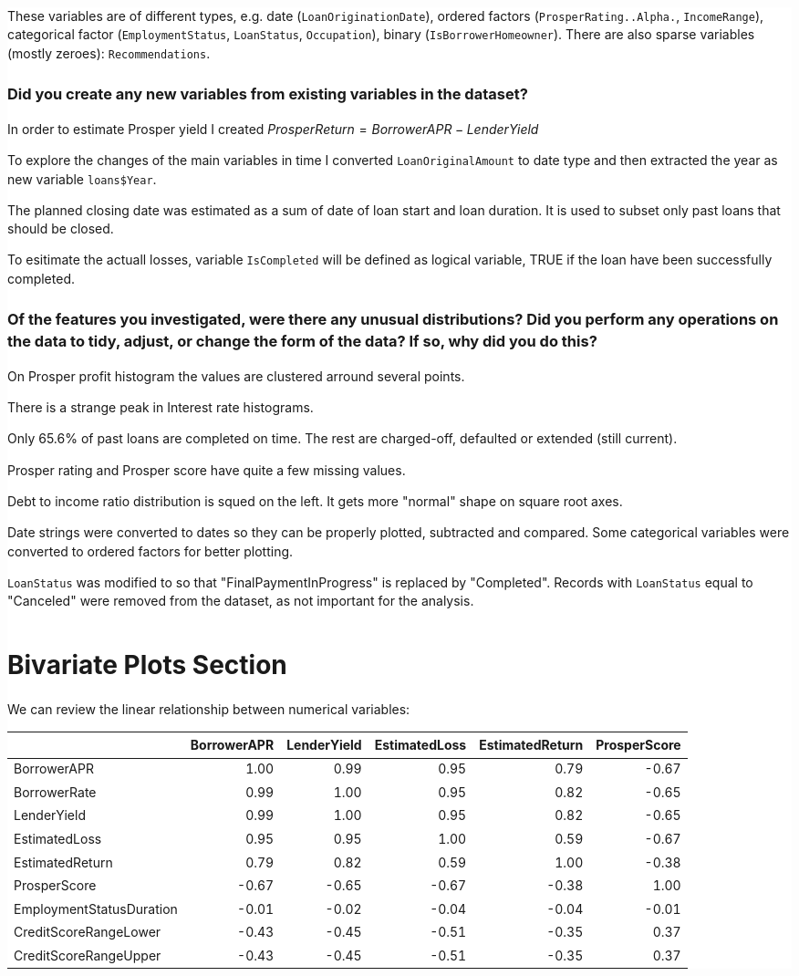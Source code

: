 These variables are of different types, e.g. date (`LoanOriginationDate`), 
ordered factors (`ProsperRating..Alpha.`, `IncomeRange`), categorical factor (`EmploymentStatus`, `LoanStatus`, `Occupation`), binary (`IsBorrowerHomeowner`). There are also sparse variables (mostly zeroes): `Recommendations`.

### Did you create any new variables from existing variables in the dataset?

In order to estimate Prosper yield I created
$ProsperReturn = BorrowerAPR - LenderYield$

To explore the changes of the main variables in time I converted `LoanOriginalAmount` to date type and then extracted the year as new variable
`loans$Year`.

The planned closing date was estimated as a sum of date of loan start and loan duration. It is used to subset only past loans that should be closed.

To esitimate the actuall losses, variable `IsCompleted` will be defined
as logical variable, TRUE if the loan have been successfully completed.

### Of the features you investigated, were there any unusual distributions? Did you perform any operations on the data to tidy, adjust, or change the form of the data? If so, why did you do this?

On Prosper profit histogram the values are clustered arround several points. 

There is a strange peak in Interest rate histograms.

Only 65.6% of past loans are completed on time. The rest are charged-off, defaulted or extended (still current).

Prosper rating and Prosper score have quite a few missing values.

Debt to income ratio distribution is squed on the left. It gets more "normal" shape on square root axes.

Date strings were converted to dates so they can be properly plotted, subtracted and compared. Some categorical variables were converted to ordered factors for better plotting.

`LoanStatus` was modified to so that "FinalPaymentInProgress" is replaced by "Completed". Records with `LoanStatus` equal to "Canceled" were removed from the dataset, as not important for the analysis.

# Bivariate Plots Section

We can review the linear relationship between numerical variables:


|                         | BorrowerAPR| LenderYield| EstimatedLoss| EstimatedReturn| ProsperScore|
|:------------------------|-----------:|-----------:|-------------:|---------------:|------------:|
|BorrowerAPR              |        1.00|        0.99|          0.95|            0.79|        -0.67|
|BorrowerRate             |        0.99|        1.00|          0.95|            0.82|        -0.65|
|LenderYield              |        0.99|        1.00|          0.95|            0.82|        -0.65|
|EstimatedLoss            |        0.95|        0.95|          1.00|            0.59|        -0.67|
|EstimatedReturn          |        0.79|        0.82|          0.59|            1.00|        -0.38|
|ProsperScore             |       -0.67|       -0.65|         -0.67|           -0.38|         1.00|
|EmploymentStatusDuration |       -0.01|       -0.02|         -0.04|           -0.04|        -0.01|
|CreditScoreRangeLower    |       -0.43|       -0.45|         -0.51|           -0.35|         0.37|
|CreditScoreRangeUpper    |       -0.43|       -0.45|         -0.51|           -0.35|         0.37|
